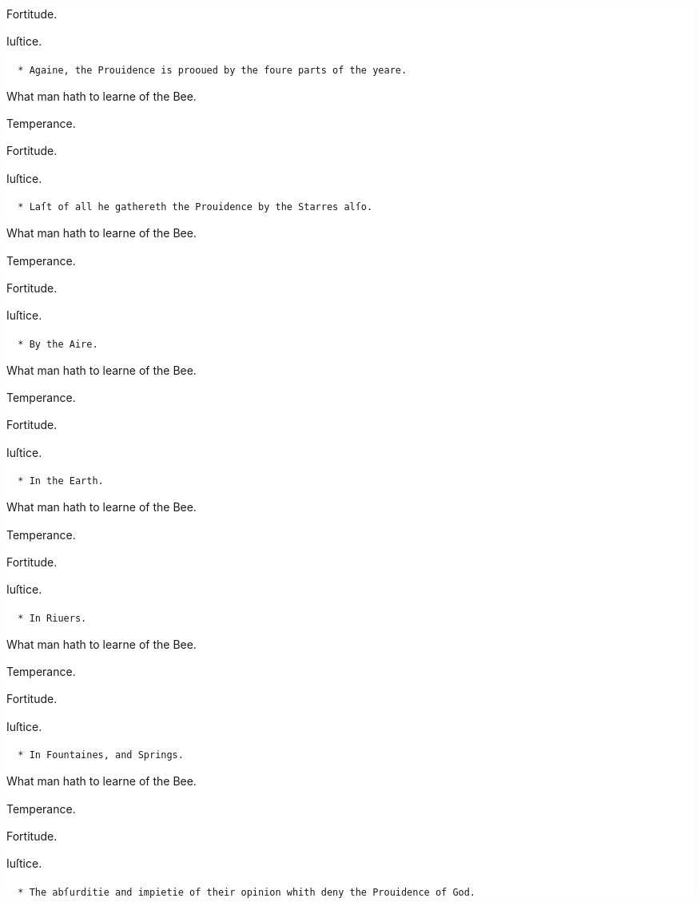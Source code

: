 Fortitude.

Iuſtice.

      * Againe, the Prouidence is prooued by the foure parts of the yeare.

What man hath to learne of the Bee.

Temperance.

Fortitude.

Iuſtice.

      * Laſt of all he gathereth the Prouidence by the Starres alſo.

What man hath to learne of the Bee.

Temperance.

Fortitude.

Iuſtice.

      * By the Aire.

What man hath to learne of the Bee.

Temperance.

Fortitude.

Iuſtice.

      * In the Earth.

What man hath to learne of the Bee.

Temperance.

Fortitude.

Iuſtice.

      * In Riuers.

What man hath to learne of the Bee.

Temperance.

Fortitude.

Iuſtice.

      * In Fountaines, and Springs.

What man hath to learne of the Bee.

Temperance.

Fortitude.

Iuſtice.

      * The abſurditie and impietie of their opinion whith deny the Prouidence of God.
